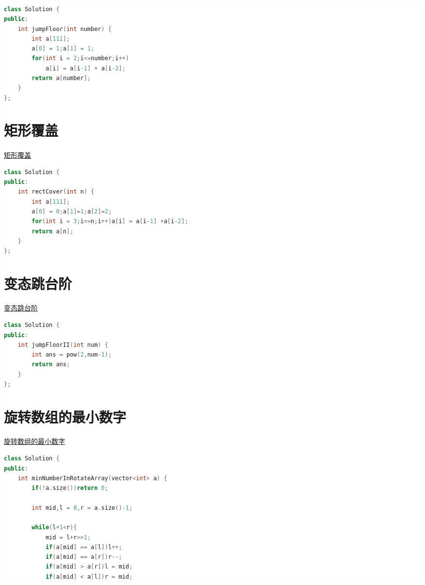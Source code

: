 ```cpp
class Solution {
public:
    int jumpFloor(int number) {
        int a[111];
        a[0] = 1;a[1] = 1;
        for(int i = 2;i<=number;i++)
            a[i] = a[i-1] + a[i-2];
        return a[number];
    }
};
```

# 矩形覆盖

[矩形覆盖](https://www.nowcoder.com/practice/72a5a919508a4251859fb2cfb987a0e6?tpId=13&tqId=11163&tPage=1&rp=1&ru=/ta/coding-interviews&qru=/ta/coding-interviews/question-ranking)

```cpp
class Solution {
public:
    int rectCover(int n) {
        int a[111];
        a[0] = 0;a[1]=1;a[2]=2;
        for(int i = 3;i<=n;i++)a[i] = a[i-1] +a[i-2];
        return a[n]; 
    }
};
```

# 变态跳台阶

[变态跳台阶](https://www.nowcoder.com/practice/22243d016f6b47f2a6928b4313c85387?tpId=13&tqId=11162&tPage=1&rp=1&ru=/ta/coding-interviews&qru=/ta/coding-interviews/question-ranking)

```cpp
class Solution {
public:
    int jumpFloorII(int num) {
        int ans = pow(2,num-1);
        return ans;
    }
};
```

# 旋转数组的最小数字

[旋转数组的最小数字](https://www.nowcoder.com/practice/9f3231a991af4f55b95579b44b7a01ba?tpId=13&tqId=11159&tPage=1&rp=1&ru=/ta/coding-interviews&qru=/ta/coding-interviews/question-ranking)

```cpp
class Solution {
public:
    int minNumberInRotateArray(vector<int> a) {
        if(!a.size())return 0;
        
        int mid,l = 0,r = a.size()-1;
        
        while(l+1<r){
            mid = l+r>>1;
            if(a[mid] == a[l])l++;
            if(a[mid] == a[r])r--;
            if(a[mid] > a[r])l = mid;
            if(a[mid] < a[l])r = mid;
```